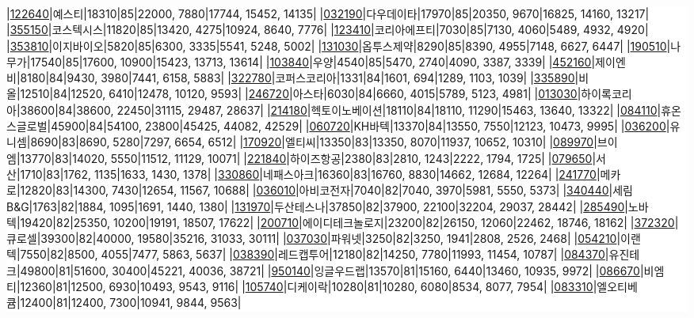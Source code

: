 |[122640](https://finance.daum.net/quotes/A122640)|예스티|18310|85|22000, 7880|17744, 15452, 14135|
|[032190](https://finance.daum.net/quotes/A032190)|다우데이타|17970|85|20350, 9670|16825, 14160, 13217|
|[355150](https://finance.daum.net/quotes/A355150)|코스텍시스|11820|85|13420, 4275|10924, 8640, 7776|
|[123410](https://finance.daum.net/quotes/A123410)|코리아에프티|7030|85|7130, 4060|5489, 4932, 4920|
|[353810](https://finance.daum.net/quotes/A353810)|이지바이오|5820|85|6300, 3335|5541, 5248, 5002|
|[131030](https://finance.daum.net/quotes/A131030)|옵투스제약|8290|85|8390, 4955|7148, 6627, 6447|
|[190510](https://finance.daum.net/quotes/A190510)|나무가|17540|85|17600, 10900|15423, 13713, 13614|
|[103840](https://finance.daum.net/quotes/A103840)|우양|4540|85|5470, 2740|4090, 3387, 3339|
|[452160](https://finance.daum.net/quotes/A452160)|제이엔비|8180|84|9430, 3980|7441, 6158, 5883|
|[322780](https://finance.daum.net/quotes/A322780)|코퍼스코리아|1331|84|1601, 694|1289, 1103, 1039|
|[335890](https://finance.daum.net/quotes/A335890)|비올|12510|84|12520, 6410|12478, 10120, 9593|
|[246720](https://finance.daum.net/quotes/A246720)|아스타|6030|84|6660, 4015|5789, 5123, 4981|
|[013030](https://finance.daum.net/quotes/A013030)|하이록코리아|38600|84|38600, 22450|31115, 29487, 28637|
|[214180](https://finance.daum.net/quotes/A214180)|헥토이노베이션|18110|84|18110, 11290|15463, 13640, 13322|
|[084110](https://finance.daum.net/quotes/A084110)|휴온스글로벌|45900|84|54100, 23800|45425, 44082, 42529|
|[060720](https://finance.daum.net/quotes/A060720)|KH바텍|13370|84|13550, 7550|12123, 10473, 9995|
|[036200](https://finance.daum.net/quotes/A036200)|유니셈|8690|83|8690, 5280|7297, 6654, 6512|
|[170920](https://finance.daum.net/quotes/A170920)|엘티씨|13350|83|13350, 8070|11937, 10652, 10310|
|[089970](https://finance.daum.net/quotes/A089970)|브이엠|13770|83|14020, 5550|11512, 11129, 10071|
|[221840](https://finance.daum.net/quotes/A221840)|하이즈항공|2380|83|2810, 1243|2222, 1794, 1725|
|[079650](https://finance.daum.net/quotes/A079650)|서산|1710|83|1762, 1135|1633, 1430, 1378|
|[330860](https://finance.daum.net/quotes/A330860)|네패스아크|16360|83|16760, 8830|14662, 12684, 12264|
|[241770](https://finance.daum.net/quotes/A241770)|메카로|12820|83|14300, 7430|12654, 11567, 10688|
|[036010](https://finance.daum.net/quotes/A036010)|아비코전자|7040|82|7040, 3970|5981, 5550, 5373|
|[340440](https://finance.daum.net/quotes/A340440)|세림B&G|1763|82|1884, 1095|1691, 1440, 1380|
|[131970](https://finance.daum.net/quotes/A131970)|두산테스나|37850|82|37900, 22100|32204, 29037, 28442|
|[285490](https://finance.daum.net/quotes/A285490)|노바텍|19420|82|25350, 10200|19191, 18507, 17622|
|[200710](https://finance.daum.net/quotes/A200710)|에이디테크놀로지|23200|82|26150, 12060|22462, 18746, 18162|
|[372320](https://finance.daum.net/quotes/A372320)|큐로셀|39300|82|40000, 19580|35216, 31033, 30111|
|[037030](https://finance.daum.net/quotes/A037030)|파워넷|3250|82|3250, 1941|2808, 2526, 2468|
|[054210](https://finance.daum.net/quotes/A054210)|이랜텍|7550|82|8500, 4055|7477, 5863, 5637|
|[038390](https://finance.daum.net/quotes/A038390)|레드캡투어|12180|82|14250, 7780|11993, 11454, 10787|
|[084370](https://finance.daum.net/quotes/A084370)|유진테크|49800|81|51600, 30400|45221, 40036, 38721|
|[950140](https://finance.daum.net/quotes/A950140)|잉글우드랩|13570|81|15160, 6440|13460, 10935, 9972|
|[086670](https://finance.daum.net/quotes/A086670)|비엠티|12360|81|12500, 6930|10493, 9543, 9116|
|[105740](https://finance.daum.net/quotes/A105740)|디케이락|10280|81|10280, 6080|8534, 8077, 7954|
|[083310](https://finance.daum.net/quotes/A083310)|엘오티베큠|12400|81|12400, 7300|10941, 9844, 9563|